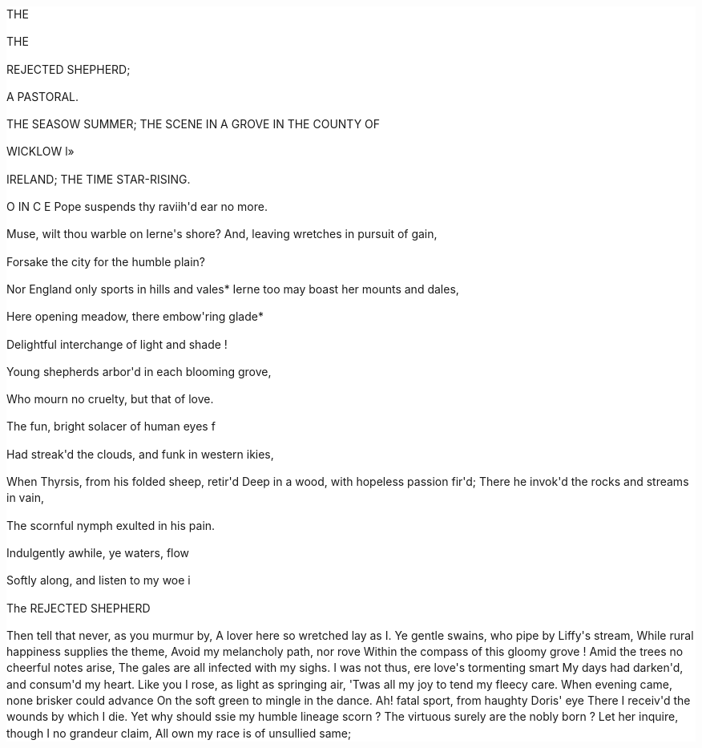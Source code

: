   
  
  THE

  
  THE  
  
  
  REJECTED SHEPHERD;  
  
  
  A PASTORAL.

THE SEASOW SUMMER; THE SCENE IN A GROVE IN THE COUNTY OF  
  
  
  WICKLOW l»  
  
  
  IRELAND; THE TIME STAR-RISING.

O IN C E Pope suspends thy raviih'd ear no more.

Muse, wilt thou warble on Ierne's shore?
And, leaving wretches in pursuit of gain,

Forsake the city for the humble plain?

Nor England only sports in hills and vales*
Ierne too may boast her mounts and dales,

Here opening meadow, there embow'ring glade*

Delightful interchange of light and shade !

Young shepherds arbor'd in each blooming grove,

Who mourn no cruelty, but that of love.

The fun, bright solacer of human eyes f

Had streak'd the clouds, and funk in western ikies,

When Thyrsis, from his folded sheep, retir'd
Deep in a wood, with hopeless passion fir'd;
There he invok'd the rocks and streams in vain,

The scornful nymph exulted in his pain.

Indulgently awhile, ye waters, flow

Softly along, and listen to my woe i

  
  The REJECTED SHEPHERD

Then tell that never, as you murmur by,
A lover here so wretched lay as I.
Ye gentle swains, who pipe by Liffy's stream,
While rural happiness supplies the theme,
Avoid my melancholy path, nor rove
Within the compass of this gloomy grove !
Amid the trees no cheerful notes arise,
The gales are all infected with my sighs.
I was not thus, ere love's tormenting smart
My days had darken'd, and consum'd my heart.
Like you I rose, as light as springing air,
'Twas all my joy to tend my fleecy care.
When evening came, none brisker could advance
On the soft green to mingle in the dance.
Ah! fatal sport, from haughty Doris' eye
There I receiv'd the wounds by which I die.
Yet why should ssie my humble lineage scorn ?
The virtuous surely are the nobly born ?
Let her inquire, though I no grandeur claim,
All own my race is of unsullied same;
